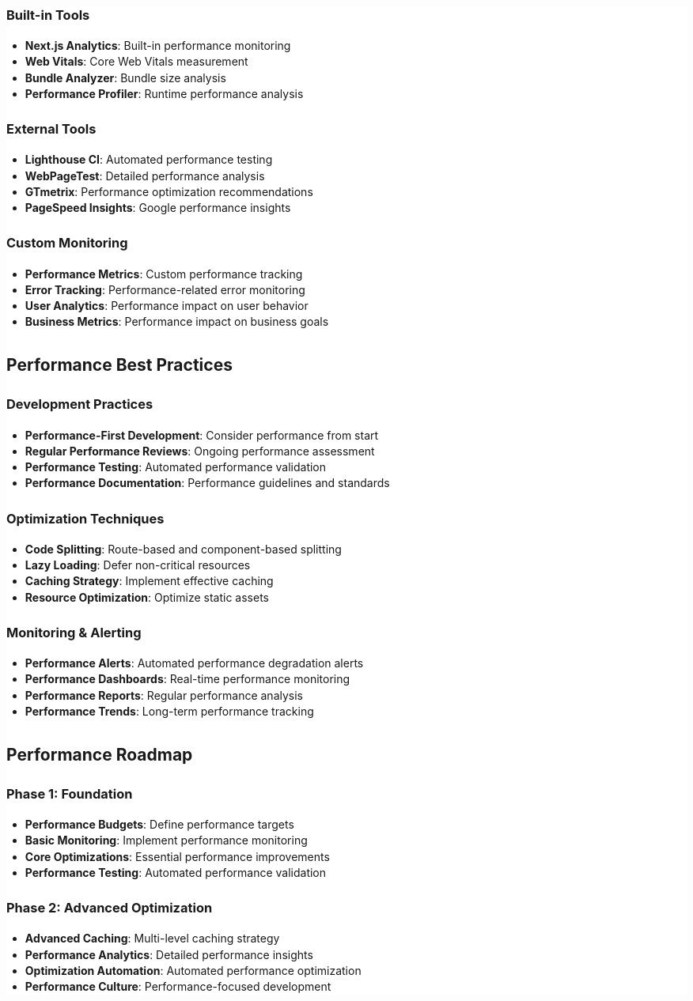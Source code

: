 ### Built-in Tools
- **Next.js Analytics**: Built-in performance monitoring
- **Web Vitals**: Core Web Vitals measurement
- **Bundle Analyzer**: Bundle size analysis
- **Performance Profiler**: Runtime performance analysis

### External Tools
- **Lighthouse CI**: Automated performance testing
- **WebPageTest**: Detailed performance analysis
- **GTmetrix**: Performance optimization recommendations
- **PageSpeed Insights**: Google performance insights

### Custom Monitoring
- **Performance Metrics**: Custom performance tracking
- **Error Tracking**: Performance-related error monitoring
- **User Analytics**: Performance impact on user behavior
- **Business Metrics**: Performance impact on business goals

## Performance Best Practices

### Development Practices
- **Performance-First Development**: Consider performance from start
- **Regular Performance Reviews**: Ongoing performance assessment
- **Performance Testing**: Automated performance validation
- **Performance Documentation**: Performance guidelines and standards

### Optimization Techniques
- **Code Splitting**: Route-based and component-based splitting
- **Lazy Loading**: Defer non-critical resources
- **Caching Strategy**: Implement effective caching
- **Resource Optimization**: Optimize static assets

### Monitoring & Alerting
- **Performance Alerts**: Automated performance degradation alerts
- **Performance Dashboards**: Real-time performance monitoring
- **Performance Reports**: Regular performance analysis
- **Performance Trends**: Long-term performance tracking

## Performance Roadmap

### Phase 1: Foundation
- **Performance Budgets**: Define performance targets
- **Basic Monitoring**: Implement performance monitoring
- **Core Optimizations**: Essential performance improvements
- **Performance Testing**: Automated performance validation

### Phase 2: Advanced Optimization
- **Advanced Caching**: Multi-level caching strategy
- **Performance Analytics**: Detailed performance insights
- **Optimization Automation**: Automated performance optimization
- **Performance Culture**: Performance-focused development
